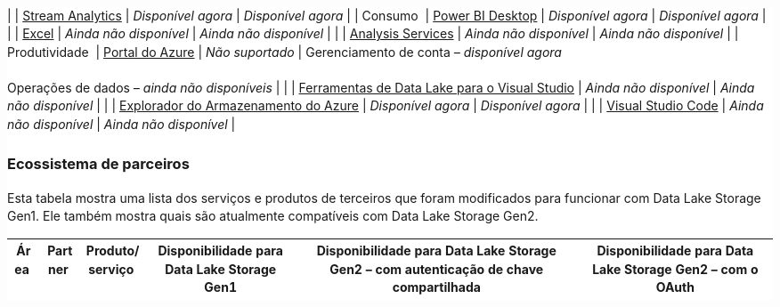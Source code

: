 |                      | [Stream Analytics](https://docs.microsoft.com/azure/data-lake-store/data-lake-store-stream-analytics)                                                                   | *Disponível agora*                                                                                                                                                          | *Disponível agora*                                                                                                                             |
| Consumo          | [Power BI Desktop](https://docs.microsoft.com/azure/data-lake-store/data-lake-store-power-bi)                                                                           | *Disponível agora*                                                                                                                                                          | *Disponível agora*                                                                                                                             |
|                      | [Excel](https://techcommunity.microsoft.com/t5/Excel-Blog/Announcing-the-Azure-Data-Lake-Store-Connector-in-Excel/ba-p/91677)                                                 | *Ainda não disponível*                                                                                                                                                          | *Ainda não disponível*                                                                                                                             |
|                      | [Analysis Services](https://blogs.msdn.microsoft.com/analysisservices/2017/09/05/using-azure-analysis-services-on-top-of-azure-data-lake-storage/)                            | *Ainda não disponível*                                                                                                                                                          | *Ainda não disponível*                                                                                                                             |
| Produtividade         | [Portal do Azure](https://docs.microsoft.com/azure/data-lake-store/data-lake-store-get-started-portal)                                                                      | *Não suportado*                                                                                                                                                              | Gerenciamento de conta *– disponível agora* <br><br>Operações de dados *–*  *ainda não disponíveis*                                                                   |
|                      | [Ferramentas de Data Lake para o Visual Studio](https://docs.microsoft.com/azure/data-lake-analytics/data-lake-analytics-data-lake-tools-install)                                   | *Ainda não disponível*                                                                                                                                                          | *Ainda não disponível*                                                                                                                             |
|                      | [Explorador do Armazenamento do Azure](https://docs.microsoft.com/azure/data-lake-store/data-lake-store-in-storage-explorer)                                                          | *Disponível agora*                                                                                                                                                              | *Disponível agora*                                                                                                                                 |
|                      | [Visual Studio Code](https://marketplace.visualstudio.com/items?itemName=usqlextpublisher.usql-vscode-ext)                                                                     | *Ainda não disponível*                                                                                                                                                          | *Ainda não disponível*                                                                                                                             |

### <a name="partner-ecosystem"></a>Ecossistema de parceiros

Esta tabela mostra uma lista dos serviços e produtos de terceiros que foram modificados para funcionar com Data Lake Storage Gen1. Ele também mostra quais são atualmente compatíveis com Data Lake Storage Gen2.

| Área            | Partner  | Produto/serviço  | Disponibilidade para Data Lake Storage Gen1                                                                                                                                               | Disponibilidade para Data Lake Storage Gen2 – com autenticação de chave compartilhada                                                   | Disponibilidade para Data Lake Storage Gen2 – com o OAuth                                                             |
|---------------------|--------------|----------------------|-------------------------------------------------------------------------------------------------------------------------------------------------------------------------------------------|----------------------------------------------------------------------------------------------------------------------|----------------------------------------------------------------------------------------------------------------------|